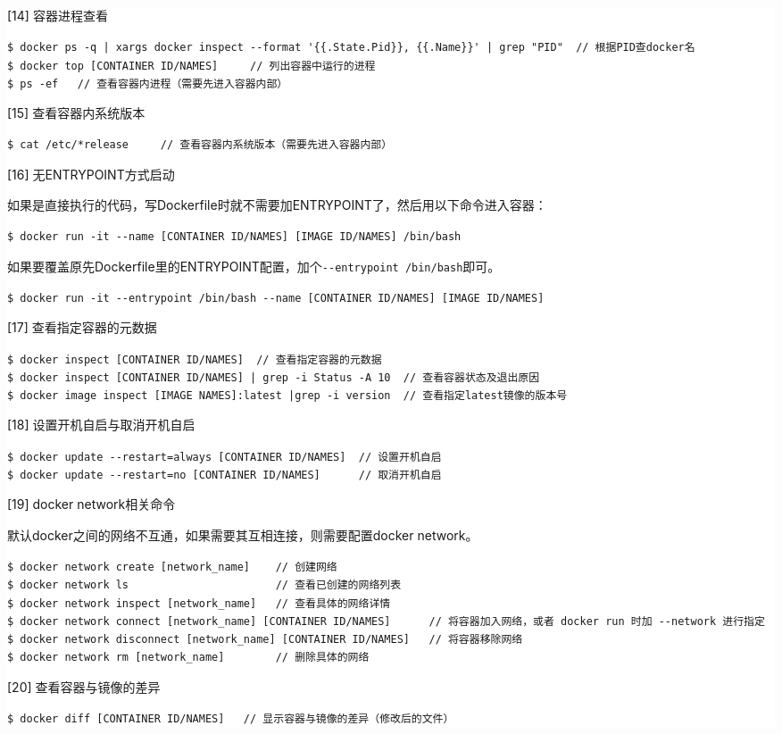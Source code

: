 [14] 容器进程查看

```shell
$ docker ps -q | xargs docker inspect --format '{{.State.Pid}}, {{.Name}}' | grep "PID"  // 根据PID查docker名
$ docker top [CONTAINER ID/NAMES]	  // 列出容器中运行的进程
$ ps -ef   // 查看容器内进程（需要先进入容器内部）
```

[15] 查看容器内系统版本

```shell
$ cat /etc/*release     // 查看容器内系统版本（需要先进入容器内部）
```

[16] 无ENTRYPOINT方式启动

如果是直接执行的代码，写Dockerfile时就不需要加ENTRYPOINT了，然后用以下命令进入容器：

```shell
$ docker run -it --name [CONTAINER ID/NAMES] [IMAGE ID/NAMES] /bin/bash
```

如果要覆盖原先Dockerfile里的ENTRYPOINT配置，加个`--entrypoint /bin/bash`即可。

```shell
$ docker run -it --entrypoint /bin/bash --name [CONTAINER ID/NAMES] [IMAGE ID/NAMES]
```

[17] 查看指定容器的元数据

```shell
$ docker inspect [CONTAINER ID/NAMES]  // 查看指定容器的元数据
$ docker inspect [CONTAINER ID/NAMES] | grep -i Status -A 10  // 查看容器状态及退出原因
$ docker image inspect [IMAGE NAMES]:latest |grep -i version  // 查看指定latest镜像的版本号
```

[18] 设置开机自启与取消开机自启

```shell
$ docker update --restart=always [CONTAINER ID/NAMES]  // 设置开机自启
$ docker update --restart=no [CONTAINER ID/NAMES]      // 取消开机自启
```

[19] docker network相关命令

默认docker之间的网络不互通，如果需要其互相连接，则需要配置docker network。

```shell
$ docker network create [network_name]    // 创建网络
$ docker network ls                       // 查看已创建的网络列表
$ docker network inspect [network_name]   // 查看具体的网络详情
$ docker network connect [network_name] [CONTAINER ID/NAMES]      // 将容器加入网络，或者 docker run 时加 --network 进行指定
$ docker network disconnect [network_name] [CONTAINER ID/NAMES]   // 将容器移除网络
$ docker network rm [network_name]        // 删除具体的网络
```

[20] 查看容器与镜像的差异

```shell
$ docker diff [CONTAINER ID/NAMES]   // 显示容器与镜像的差异（修改后的文件）
```
